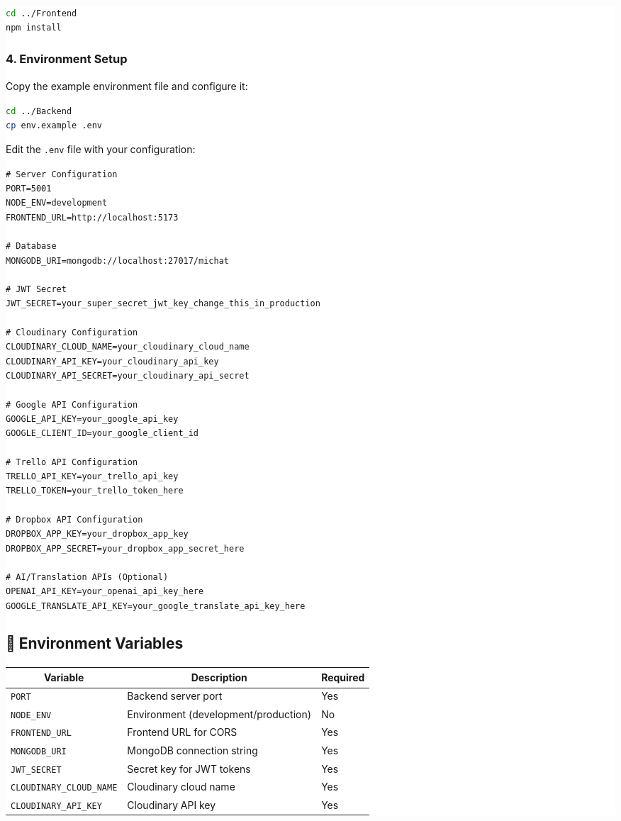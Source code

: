 ```bash
cd ../Frontend
npm install
```

### 4. Environment Setup

Copy the example environment file and configure it:

```bash
cd ../Backend
cp env.example .env
```

Edit the `.env` file with your configuration:

```env
# Server Configuration
PORT=5001
NODE_ENV=development
FRONTEND_URL=http://localhost:5173

# Database
MONGODB_URI=mongodb://localhost:27017/michat

# JWT Secret
JWT_SECRET=your_super_secret_jwt_key_change_this_in_production

# Cloudinary Configuration
CLOUDINARY_CLOUD_NAME=your_cloudinary_cloud_name
CLOUDINARY_API_KEY=your_cloudinary_api_key
CLOUDINARY_API_SECRET=your_cloudinary_api_secret

# Google API Configuration
GOOGLE_API_KEY=your_google_api_key
GOOGLE_CLIENT_ID=your_google_client_id

# Trello API Configuration
TRELLO_API_KEY=your_trello_api_key
TRELLO_TOKEN=your_trello_token_here

# Dropbox API Configuration
DROPBOX_APP_KEY=your_dropbox_app_key
DROPBOX_APP_SECRET=your_dropbox_app_secret_here

# AI/Translation APIs (Optional)
OPENAI_API_KEY=your_openai_api_key_here
GOOGLE_TRANSLATE_API_KEY=your_google_translate_api_key_here
```

## 🔧 Environment Variables

| Variable                | Description                          | Required |
| ----------------------- | ------------------------------------ | -------- |
| `PORT`                  | Backend server port                  | Yes      |
| `NODE_ENV`             | Environment (development/production) | No       |
| `FRONTEND_URL`         | Frontend URL for CORS               | Yes      |
| `MONGODB_URI`           | MongoDB connection string            | Yes      |
| `JWT_SECRET`            | Secret key for JWT tokens            | Yes      |
| `CLOUDINARY_CLOUD_NAME` | Cloudinary cloud name                | Yes      |
| `CLOUDINARY_API_KEY`    | Cloudinary API key                   | Yes      |